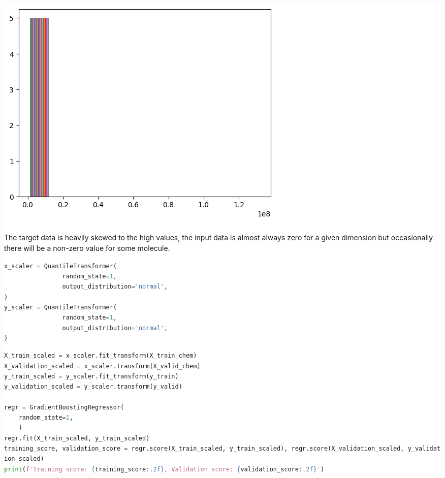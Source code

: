 ![png](/images/PPBR/output_16_0.png)
    


The target data is heavily skewed to the high values, the input data is almost always zero for a given dimension but occasionally there will be a non-zero value for some molecule.


```python
x_scaler = QuantileTransformer(
                random_state=1,
                output_distribution='normal',
)
y_scaler = QuantileTransformer(
                random_state=1,
                output_distribution='normal',
) 
```


```python
X_train_scaled = x_scaler.fit_transform(X_train_chem)
X_validation_scaled = x_scaler.transform(X_valid_chem)
y_train_scaled = y_scaler.fit_transform(y_train)
y_validation_scaled = y_scaler.transform(y_valid)

regr = GradientBoostingRegressor(
    random_state=1, 
    )
regr.fit(X_train_scaled, y_train_scaled)
training_score, validation_score = regr.score(X_train_scaled, y_train_scaled), regr.score(X_validation_scaled, y_validation_scaled)
print(f'Training score: {training_score:.2f}, Validation score: {validation_score:.2f}')
```

